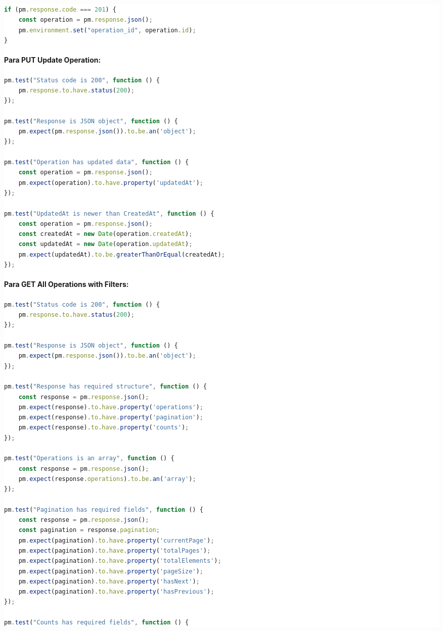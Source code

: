 ```javascript
if (pm.response.code === 201) {
    const operation = pm.response.json();
    pm.environment.set("operation_id", operation.id);
}
```

#### Para PUT Update Operation:

```javascript
pm.test("Status code is 200", function () {
    pm.response.to.have.status(200);
});

pm.test("Response is JSON object", function () {
    pm.expect(pm.response.json()).to.be.an('object');
});

pm.test("Operation has updated data", function () {
    const operation = pm.response.json();
    pm.expect(operation).to.have.property('updatedAt');
});

pm.test("UpdatedAt is newer than CreatedAt", function () {
    const operation = pm.response.json();
    const createdAt = new Date(operation.createdAt);
    const updatedAt = new Date(operation.updatedAt);
    pm.expect(updatedAt).to.be.greaterThanOrEqual(createdAt);
});
```

#### Para GET All Operations with Filters:

```javascript
pm.test("Status code is 200", function () {
    pm.response.to.have.status(200);
});

pm.test("Response is JSON object", function () {
    pm.expect(pm.response.json()).to.be.an('object');
});

pm.test("Response has required structure", function () {
    const response = pm.response.json();
    pm.expect(response).to.have.property('operations');
    pm.expect(response).to.have.property('pagination');
    pm.expect(response).to.have.property('counts');
});

pm.test("Operations is an array", function () {
    const response = pm.response.json();
    pm.expect(response.operations).to.be.an('array');
});

pm.test("Pagination has required fields", function () {
    const response = pm.response.json();
    const pagination = response.pagination;
    pm.expect(pagination).to.have.property('currentPage');
    pm.expect(pagination).to.have.property('totalPages');
    pm.expect(pagination).to.have.property('totalElements');
    pm.expect(pagination).to.have.property('pageSize');
    pm.expect(pagination).to.have.property('hasNext');
    pm.expect(pagination).to.have.property('hasPrevious');
});

pm.test("Counts has required fields", function () {
```